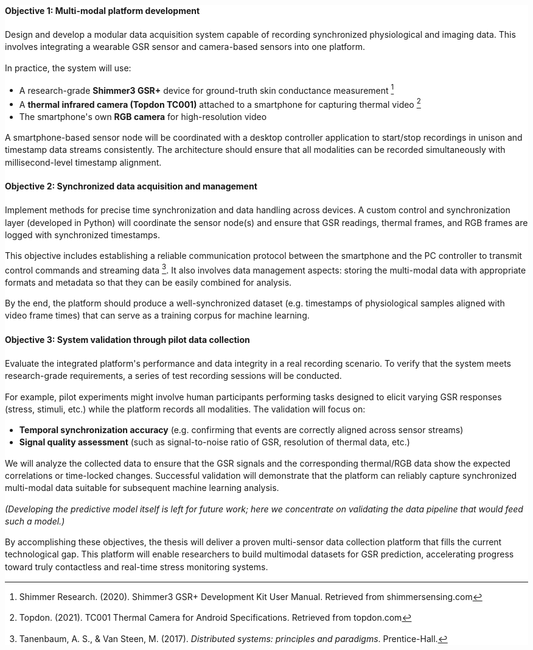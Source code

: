 #### Objective 1: Multi-modal platform development

Design and develop a modular data acquisition system capable of recording synchronized physiological and imaging data. This involves integrating a wearable GSR sensor and camera-based sensors into one platform.

In practice, the system will use:
- A research-grade **Shimmer3 GSR+** device for ground-truth skin conductance measurement [^18]
- A **thermal infrared camera (Topdon TC001)** attached to a smartphone for capturing thermal video [^19]
- The smartphone's own **RGB camera** for high-resolution video

A smartphone-based sensor node will be coordinated with a desktop controller application to start/stop recordings in unison and timestamp data streams consistently. The architecture should ensure that all modalities can be recorded simultaneously with millisecond-level timestamp alignment.

#### Objective 2: Synchronized data acquisition and management

Implement methods for precise time synchronization and data handling across devices. A custom control and synchronization layer (developed in Python) will coordinate the sensor node(s) and ensure that GSR readings, thermal frames, and RGB frames are logged with synchronized timestamps.

This objective includes establishing a reliable communication protocol between the smartphone and the PC controller to transmit control commands and streaming data [^20]. It also involves data management aspects: storing the multi-modal data with appropriate formats and metadata so that they can be easily combined for analysis.

By the end, the platform should produce a well-synchronized dataset (e.g. timestamps of physiological samples aligned with video frame times) that can serve as a training corpus for machine learning.

#### Objective 3: System validation through pilot data collection

Evaluate the integrated platform's performance and data integrity in a real recording scenario. To verify that the system meets research-grade requirements, a series of test recording sessions will be conducted.

For example, pilot experiments might involve human participants performing tasks designed to elicit varying GSR responses (stress, stimuli, etc.) while the platform records all modalities. The validation will focus on:

- **Temporal synchronization accuracy** (e.g. confirming that events are correctly aligned across sensor streams)
- **Signal quality assessment** (such as signal-to-noise ratio of GSR, resolution of thermal data, etc.)

We will analyze the collected data to ensure that the GSR signals and the corresponding thermal/RGB data show the expected correlations or time-locked changes. Successful validation will demonstrate that the platform can reliably capture synchronized multi-modal data suitable for subsequent machine learning analysis.

*(Developing the predictive model itself is left for future work; here we concentrate on validating the data pipeline that would feed such a model.)*

By accomplishing these objectives, the thesis will deliver a proven multi-sensor data collection platform that fills the current technological gap. This platform will enable researchers to build multimodal datasets for GSR prediction, accelerating progress toward truly contactless and real-time stress monitoring systems.


[^1]: Critchley, H. D. (2002). Electrodermal responses: what happens in the brain. *The Neuroscientist*, 8(2), 132-142.
[^2]: Boucsein, W. (2012). *Electrodermal activity*. Springer Science & Business Media.
[^3]: Apple Inc. (2021). Apple Watch Series 7 - Health features. Retrieved from developer.apple.com
[^4]: Samsung Electronics. (2021). Galaxy Watch4 - Advanced health monitoring. Retrieved from samsung.com
[^5]: Fowles, D. C., Christie, M. J., Edelberg, R., Grings, W. W., Lykken, D. T., & Venables, P. H. (1981). Publication recommendations for electrodermal measurements. *Psychophysiology*, 18(3), 232-239.
[^6]: Healey, J. A., & Picard, R. W. (2005). Detecting stress during real-world driving tasks using physiological sensors. *IEEE Transactions on Intelligent Transportation Systems*, 6(2), 156-166.
[^7]: Poh, M. Z., Swenson, N. C., & Picard, R. W. (2010). A wearable sensor for unobtrusive, long-term assessment of electrodermal activity. *IEEE Transactions on Biomedical Engineering*, 57(5), 1243-1252.
[^8]: McDuff, D., Gontarek, S., & Picard, R. W. (2014). Remote detection of photoplethysmographic systolic and diastolic peaks using a digital camera. *IEEE Transactions on Biomedical Engineering*, 61(12), 2948-2954.
[^9]: Kosonogov, V., De Zorzi, L., Honoré, J., Martínez-Velázquez, E. S., Nandrino, J. L., Martinez-Selva, J. M., & Sequeira, H. (2017). Facial thermal variations: A new marker of emotional arousal. *PLoS One*, 12(9), e0183592.
[^10]: Ioannou, S., Gallese, V., & Merla, A. (2014). Thermal infrared imaging in psychophysiology: potentialities and limits. *Psychophysiology*, 51(10), 951-963.
[^11]: Verkruysse, W., Svaasand, L. O., & Nelson, J. S. (2008). Remote plethysmographic imaging using ambient light. *Optics Express*, 16(26), 21434-21445.
[^12]: Balakrishnan, G., Durand, F., & Guttag, J. (2013). Detecting pulse from head motions in video. *Proceedings of the IEEE Conference on Computer Vision and Pattern Recognition*, 3430-3437.
[^13]: Picard, R. W., Vyzas, E., & Healey, J. (2001). Toward machine emotional intelligence: Analysis of affective physiological state. *IEEE Transactions on Pattern Analysis and Machine Intelligence*, 23(10), 1175-1191.
[^14]: Kim, J., & André, E. (2008). Emotion recognition based on physiological changes in music listening. *IEEE Transactions on Pattern Analysis and Machine Intelligence*, 30(12), 2067-2083.
[^15]: Garg, S., Pottie, G. J., & Kaiser, W. J. (2014). Wireless sensor networks: challenges and opportunities. *In Handbook of sensor networks* (pp. 1-19). CRC Press.
[^16]: Chen, D., & Varshney, P. K. (2004). QoS support in wireless sensor networks: a survey. *In Proceedings of the 2004 international conference on wireless networks* (pp. 227-233).
[^17]: Posada-Quintero, H. F., & Chon, K. H. (2020). Innovations in electrodermal activity data collection and signal processing: A systematic review. *Sensors*, 20(2), 479.
[^18]: Shimmer Research. (2020). Shimmer3 GSR+ Development Kit User Manual. Retrieved from shimmersensing.com
[^19]: Topdon. (2021). TC001 Thermal Camera for Android Specifications. Retrieved from topdon.com
[^20]: Tanenbaum, A. S., & Van Steen, M. (2017). *Distributed systems: principles and paradigms*. Prentice-Hall.
[^21]: Coulouris, G., Dollimore, J., Kindberg, T., & Blair, G. (2011). *Distributed systems: concepts and design*. Addison-Wesley.